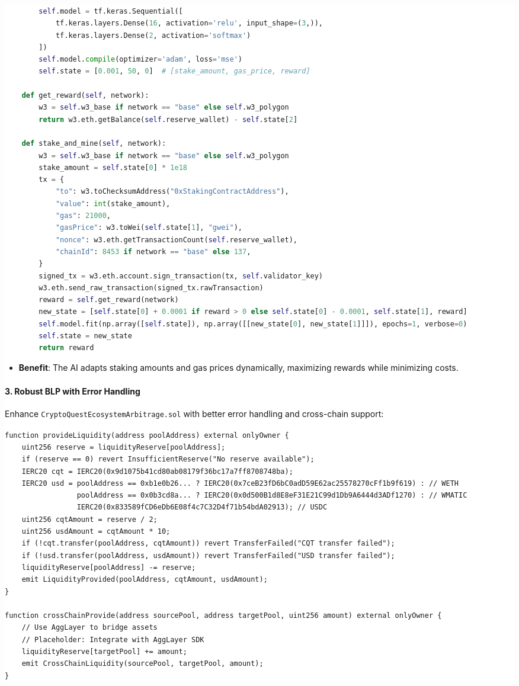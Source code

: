 ```python
        self.model = tf.keras.Sequential([
            tf.keras.layers.Dense(16, activation='relu', input_shape=(3,)),
            tf.keras.layers.Dense(2, activation='softmax')
        ])
        self.model.compile(optimizer='adam', loss='mse')
        self.state = [0.001, 50, 0]  # [stake_amount, gas_price, reward]

    def get_reward(self, network):
        w3 = self.w3_base if network == "base" else self.w3_polygon
        return w3.eth.getBalance(self.reserve_wallet) - self.state[2]

    def stake_and_mine(self, network):
        w3 = self.w3_base if network == "base" else self.w3_polygon
        stake_amount = self.state[0] * 1e18
        tx = {
            "to": w3.toChecksumAddress("0xStakingContractAddress"),
            "value": int(stake_amount),
            "gas": 21000,
            "gasPrice": w3.toWei(self.state[1], "gwei"),
            "nonce": w3.eth.getTransactionCount(self.reserve_wallet),
            "chainId": 8453 if network == "base" else 137,
        }
        signed_tx = w3.eth.account.sign_transaction(tx, self.validator_key)
        w3.eth.send_raw_transaction(signed_tx.rawTransaction)
        reward = self.get_reward(network)
        new_state = [self.state[0] + 0.0001 if reward > 0 else self.state[0] - 0.0001, self.state[1], reward]
        self.model.fit(np.array([self.state]), np.array([[new_state[0], new_state[1]]]), epochs=1, verbose=0)
        self.state = new_state
        return reward
```
- **Benefit**: The AI adapts staking amounts and gas prices dynamically, maximizing rewards while minimizing costs.

#### 3. Robust BLP with Error Handling
Enhance `CryptoQuestEcosystemArbitrage.sol` with better error handling and cross-chain support:
```solidity
function provideLiquidity(address poolAddress) external onlyOwner {
    uint256 reserve = liquidityReserve[poolAddress];
    if (reserve == 0) revert InsufficientReserve("No reserve available");
    IERC20 cqt = IERC20(0x9d1075b41cd80ab08179f36bc17a7ff8708748ba);
    IERC20 usd = poolAddress == 0xb1e0b26... ? IERC20(0x7ceB23fD6bC0adD59E62ac25578270cFf1b9f619) : // WETH
                 poolAddress == 0x0b3cd8a... ? IERC20(0x0d500B1d8E8eF31E21C99d1Db9A6444d3ADf1270) : // WMATIC
                 IERC20(0x833589fCD6eDb6E08f4c7C32D4f71b54bdA02913); // USDC
    uint256 cqtAmount = reserve / 2;
    uint256 usdAmount = cqtAmount * 10;
    if (!cqt.transfer(poolAddress, cqtAmount)) revert TransferFailed("CQT transfer failed");
    if (!usd.transfer(poolAddress, usdAmount)) revert TransferFailed("USD transfer failed");
    liquidityReserve[poolAddress] -= reserve;
    emit LiquidityProvided(poolAddress, cqtAmount, usdAmount);
}

function crossChainProvide(address sourcePool, address targetPool, uint256 amount) external onlyOwner {
    // Use AggLayer to bridge assets
    // Placeholder: Integrate with AggLayer SDK
    liquidityReserve[targetPool] += amount;
    emit CrossChainLiquidity(sourcePool, targetPool, amount);
}
```
